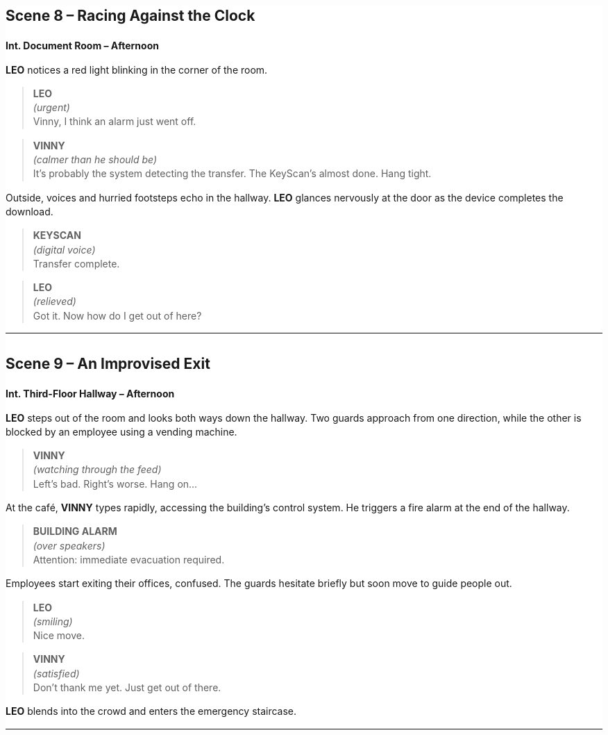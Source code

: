 ## Scene 8 – Racing Against the Clock

**Int. Document Room – Afternoon**

**LEO** notices a red light blinking in the corner of the room.

> **LEO**  
> *(urgent)*  
> Vinny, I think an alarm just went off.

> **VINNY**  
> *(calmer than he should be)*  
> It’s probably the system detecting the transfer. The KeyScan’s almost done. Hang tight.

Outside, voices and hurried footsteps echo in the hallway. **LEO** glances nervously at the door as the device completes the download.

> **KEYSCAN**  
> *(digital voice)*  
> Transfer complete.

> **LEO**  
> *(relieved)*  
> Got it. Now how do I get out of here?

---

## Scene 9 – An Improvised Exit

**Int. Third-Floor Hallway – Afternoon**

**LEO** steps out of the room and looks both ways down the hallway. Two guards approach from one direction, while the other is blocked by an employee using a vending machine.

> **VINNY**  
> *(watching through the feed)*  
> Left’s bad. Right’s worse. Hang on...

At the café, **VINNY** types rapidly, accessing the building’s control system. He triggers a fire alarm at the end of the hallway.

> **BUILDING ALARM**  
> *(over speakers)*  
> Attention: immediate evacuation required.

Employees start exiting their offices, confused. The guards hesitate briefly but soon move to guide people out.

> **LEO**  
> *(smiling)*  
> Nice move.

> **VINNY**  
> *(satisfied)*  
> Don’t thank me yet. Just get out of there.

**LEO** blends into the crowd and enters the emergency staircase.

---